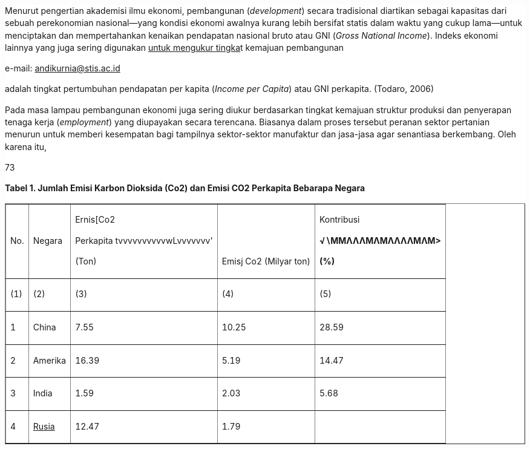<p><span class="font17">Menurut pengertian akademisi ilmu ekonomi, pembangunan (</span><span class="font17" style="font-style:italic;">development</span><span class="font17">) secara tradisional diartikan sebagai kapasitas dari sebuah perekonomian nasional—yang kondisi ekonomi awalnya kurang lebih bersifat statis dalam waktu yang cukup lama—untuk menciptakan dan mempertahankan kenaikan pendapatan nasional bruto atau GNI (</span><span class="font17" style="font-style:italic;">Gross National Income</span><span class="font17">). Indeks ekonomi lainnya yang juga sering digunakan </span><span class="font17" style="text-decoration:underline;">untuk mengukur tingka</span><span class="font17">t kemajuan pembangunan</span></p>
<p><span class="font8">e-mail: </span><a href="mailto:andikurnia@stis.ac.id"><span class="font8">andikurnia@stis.ac.id</span></a></p>
<p><span class="font17">adalah tingkat pertumbuhan pendapatan per kapita (</span><span class="font17" style="font-style:italic;">Income per Capita</span><span class="font17">) atau GNI perkapita. (Todaro, 2006)</span></p>
<p><span class="font17">Pada masa lampau pembangunan ekonomi juga sering diukur berdasarkan tingkat kemajuan struktur produksi dan penyerapan tenaga kerja (</span><span class="font17" style="font-style:italic;">employment</span><span class="font17">) yang diupayakan secara terencana. Biasanya dalam proses tersebut peranan sektor pertanian menurun untuk memberi kesempatan bagi tampilnya sektor-sektor manufaktur dan jasa-jasa agar senantiasa berkembang. Oleh karena itu,</span></p>
<p><span class="font8">73</span></p>
<div>
<p><span class="font16" style="font-weight:bold;">Tabel 1. Jumlah Emisi Karbon Dioksida (Co2) dan Emisi CO2 Perkapita Bebarapa Negara</span></p>
<table border="1">
<tr><td style="vertical-align:middle;">
<p><span class="font10">No.</span></p></td><td style="vertical-align:middle;">
<p><span class="font10">Negara</span></p></td><td style="vertical-align:bottom;">
<p><span class="font10">Ernis[Co2</span></p>
<p><span class="font10">Perkapita tvvvvvvvvvvwLvvvvvvv'</span></p>
<p><span class="font10">(Ton)</span></p></td><td style="vertical-align:bottom;">
<p><span class="font10">Emisj Co2 (Milyar ton)</span></p></td><td style="vertical-align:middle;">
<p><span class="font10">Kontribusi</span></p>
<p><span class="font0" style="font-weight:bold;">√</span><span class="font5" style="font-weight:bold;">∖</span><span class="font0" style="font-weight:bold;">MMΛΛΛMΛMΛΛΛΛMΛM&gt;</span></p>
<p><span class="font0" style="font-weight:bold;">(%)</span></p></td></tr>
<tr><td style="vertical-align:bottom;">
<p><span class="font10">(1)</span></p></td><td style="vertical-align:bottom;">
<p><span class="font10">(2)</span></p></td><td style="vertical-align:bottom;">
<p><span class="font10">(3)</span></p></td><td style="vertical-align:bottom;">
<p><span class="font10">(4)</span></p></td><td style="vertical-align:bottom;">
<p><span class="font10">(5)</span></p></td></tr>
<tr><td style="vertical-align:bottom;">
<p><span class="font10">1</span></p></td><td style="vertical-align:bottom;">
<p><span class="font10">China</span></p></td><td style="vertical-align:bottom;">
<p><span class="font10">7.55</span></p></td><td style="vertical-align:bottom;">
<p><span class="font10">10.25</span></p></td><td style="vertical-align:bottom;">
<p><span class="font10">28.59</span></p></td></tr>
<tr><td style="vertical-align:bottom;">
<p><span class="font10">2</span></p></td><td style="vertical-align:bottom;">
<p><span class="font10">Amerika</span></p></td><td style="vertical-align:bottom;">
<p><span class="font10">16.39</span></p></td><td style="vertical-align:bottom;">
<p><span class="font10">5.19</span></p></td><td style="vertical-align:bottom;">
<p><span class="font10">14.47</span></p></td></tr>
<tr><td style="vertical-align:bottom;">
<p><span class="font10">3</span></p></td><td style="vertical-align:bottom;">
<p><span class="font10">India</span></p></td><td style="vertical-align:bottom;">
<p><span class="font10">1.59</span></p></td><td style="vertical-align:bottom;">
<p><span class="font10">2.03</span></p></td><td style="vertical-align:bottom;">
<p><span class="font10">5.68</span></p></td></tr>
<tr><td style="vertical-align:bottom;">
<p><span class="font10">4</span></p></td><td style="vertical-align:bottom;">
<p><span class="font10" style="text-decoration:underline;">Rusia</span></p></td><td style="vertical-align:bottom;">
<p><span class="font10">12.47</span></p></td><td style="vertical-align:bottom;">
<p><span class="font10">1.79</span></p></td><td style="vertical-align:bottom;">